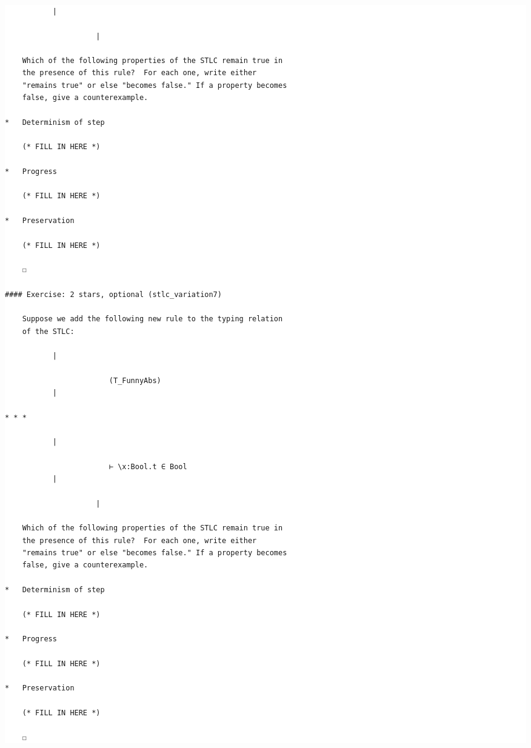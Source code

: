 ```
           |

                     |

    Which of the following properties of the STLC remain true in
    the presence of this rule?  For each one, write either
    "remains true" or else "becomes false." If a property becomes
    false, give a counterexample.

*   Determinism of step

    (* FILL IN HERE *)

*   Progress

    (* FILL IN HERE *)

*   Preservation

    (* FILL IN HERE *)

    ☐ 

#### Exercise: 2 stars, optional (stlc_variation7)

    Suppose we add the following new rule to the typing relation 
    of the STLC:

           |

                        (T_FunnyAbs)  
           |

* * *

           |

                        ⊢ \x:Bool.t ∈ Bool
           |

                     |

    Which of the following properties of the STLC remain true in
    the presence of this rule?  For each one, write either
    "remains true" or else "becomes false." If a property becomes
    false, give a counterexample.

*   Determinism of step

    (* FILL IN HERE *)

*   Progress

    (* FILL IN HERE *)

*   Preservation

    (* FILL IN HERE *)

    ☐

```
